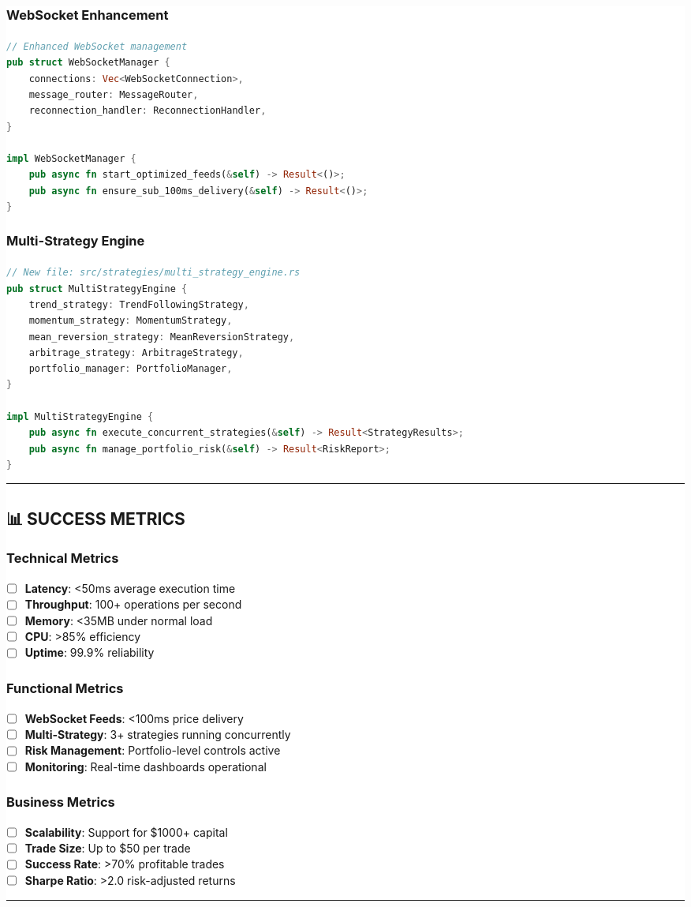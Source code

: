 ### **WebSocket Enhancement**
```rust
// Enhanced WebSocket management
pub struct WebSocketManager {
    connections: Vec<WebSocketConnection>,
    message_router: MessageRouter,
    reconnection_handler: ReconnectionHandler,
}

impl WebSocketManager {
    pub async fn start_optimized_feeds(&self) -> Result<()>;
    pub async fn ensure_sub_100ms_delivery(&self) -> Result<()>;
}
```

### **Multi-Strategy Engine**
```rust
// New file: src/strategies/multi_strategy_engine.rs
pub struct MultiStrategyEngine {
    trend_strategy: TrendFollowingStrategy,
    momentum_strategy: MomentumStrategy,
    mean_reversion_strategy: MeanReversionStrategy,
    arbitrage_strategy: ArbitrageStrategy,
    portfolio_manager: PortfolioManager,
}

impl MultiStrategyEngine {
    pub async fn execute_concurrent_strategies(&self) -> Result<StrategyResults>;
    pub async fn manage_portfolio_risk(&self) -> Result<RiskReport>;
}
```

---

## 📊 **SUCCESS METRICS**

### **Technical Metrics**
- [ ] **Latency**: <50ms average execution time
- [ ] **Throughput**: 100+ operations per second  
- [ ] **Memory**: <35MB under normal load
- [ ] **CPU**: >85% efficiency
- [ ] **Uptime**: 99.9% reliability

### **Functional Metrics**
- [ ] **WebSocket Feeds**: <100ms price delivery
- [ ] **Multi-Strategy**: 3+ strategies running concurrently
- [ ] **Risk Management**: Portfolio-level controls active
- [ ] **Monitoring**: Real-time dashboards operational

### **Business Metrics**
- [ ] **Scalability**: Support for $1000+ capital
- [ ] **Trade Size**: Up to $50 per trade
- [ ] **Success Rate**: >70% profitable trades
- [ ] **Sharpe Ratio**: >2.0 risk-adjusted returns

---
